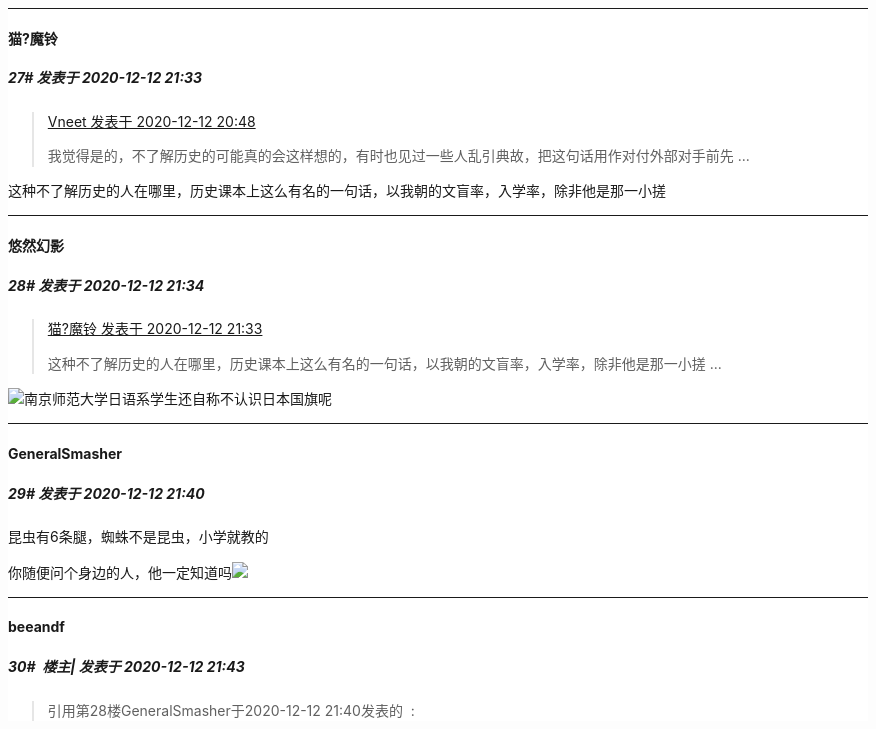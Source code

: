 *****

####  猫?魔铃  
##### 27#       发表于 2020-12-12 21:33



<blockquote><a href="httphttps://bbs.saraba1st.com/2b/forum.php?mod=redirect&amp;goto=findpost&amp;pid=49699116&amp;ptid=1977221" target="_blank">Vneet 发表于 2020-12-12 20:48</a>

我觉得是的，不了解历史的可能真的会这样想的，有时也见过一些人乱引典故，把这句话用作对付外部对手前先 ...</blockquote>
这种不了解历史的人在哪里，历史课本上这么有名的一句话，以我朝的文盲率，入学率，除非他是那一小搓







*****

####  悠然幻影  
##### 28#       发表于 2020-12-12 21:34



<blockquote><a href="httphttps://bbs.saraba1st.com/2b/forum.php?mod=redirect&amp;goto=findpost&amp;pid=49699694&amp;ptid=1977221" target="_blank">猫?魔铃 发表于 2020-12-12 21:33</a>

这种不了解历史的人在哪里，历史课本上这么有名的一句话，以我朝的文盲率，入学率，除非他是那一小搓 ...</blockquote>
<img src="https://static.saraba1st.com/image/smiley/face2017/067.png" referrerpolicy="no-referrer">南京师范大学日语系学生还自称不认识日本国旗呢







*****

####  GeneralSmasher  
##### 29#       发表于 2020-12-12 21:40




昆虫有6条腿，蜘蛛不是昆虫，小学就教的


你随便问个身边的人，他一定知道吗<img src="https://static.saraba1st.com/image/smiley/face2017/067.png" referrerpolicy="no-referrer">







*****

####  beeandf  
##### 30#         楼主| 发表于 2020-12-12 21:43



<blockquote>引用第28楼GeneralSmasher于2020-12-12 21:40发表的  :
